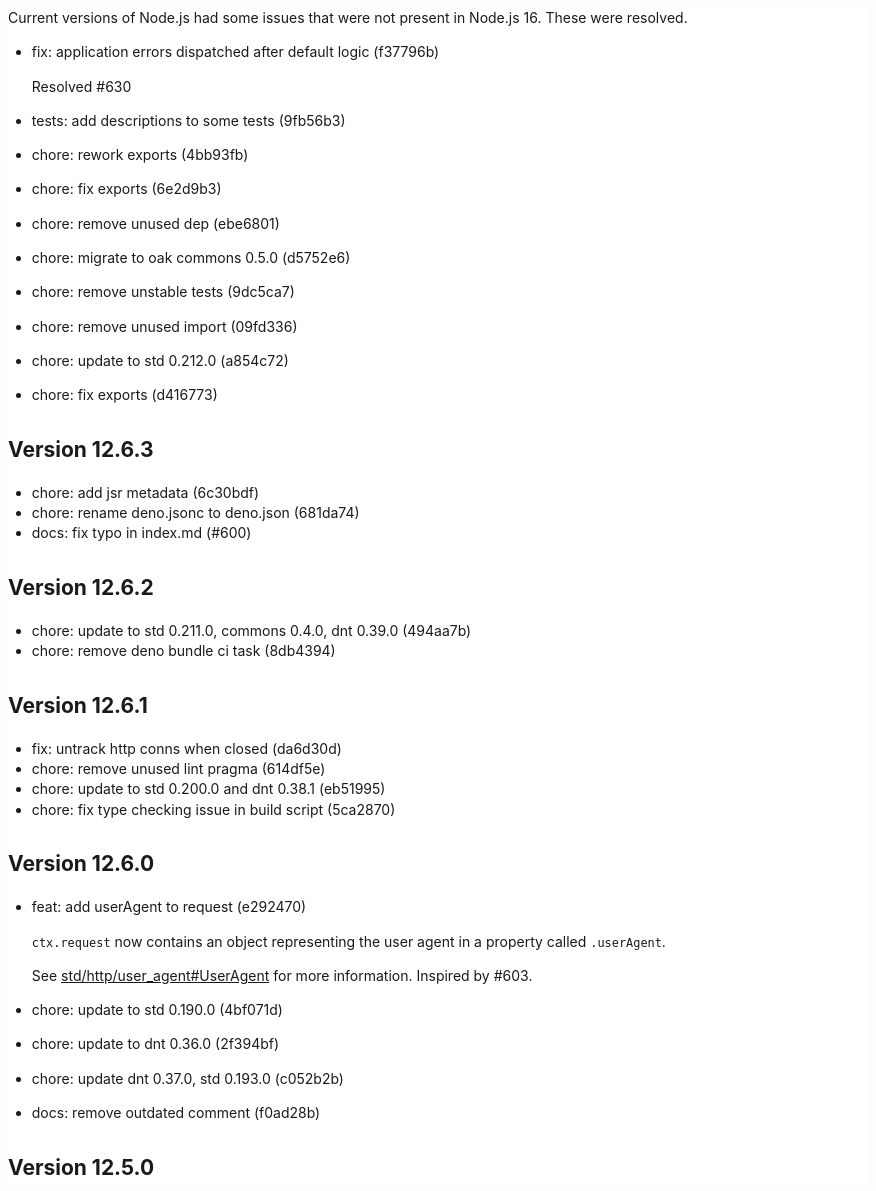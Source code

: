   Current versions of Node.js had some issues that were not present in Node.js
  16. These were resolved.

- fix: application errors dispatched after default logic (f37796b)

  Resolved #630

- tests: add descriptions to some tests (9fb56b3)
- chore: rework exports (4bb93fb)
- chore: fix exports (6e2d9b3)
- chore: remove unused dep (ebe6801)
- chore: migrate to oak commons 0.5.0 (d5752e6)
- chore: remove unstable tests (9dc5ca7)
- chore: remove unused import (09fd336)
- chore: update to std 0.212.0 (a854c72)
- chore: fix exports (d416773)

## Version 12.6.3

- chore: add jsr metadata (6c30bdf)
- chore: rename deno.jsonc to deno.json (681da74)
- docs: fix typo in index.md (#600)

## Version 12.6.2

- chore: update to std 0.211.0, commons 0.4.0, dnt 0.39.0 (494aa7b)
- chore: remove deno bundle ci task (8db4394)

## Version 12.6.1

- fix: untrack http conns when closed (da6d30d)
- chore: remove unused lint pragma (614df5e)
- chore: update to std 0.200.0 and dnt 0.38.1 (eb51995)
- chore: fix type checking issue in build script (5ca2870)

## Version 12.6.0

- feat: add userAgent to request (e292470)

  `ctx.request` now contains an object representing the user agent in a property
  called `.userAgent`.

  See
  [std/http/user_agent#UserAgent](https://deno.land/std@0.193.0/http/user_agent.ts?s=UserAgent)
  for more information. Inspired by #603.

- chore: update to std 0.190.0 (4bf071d)
- chore: update to dnt 0.36.0 (2f394bf)
- chore: update dnt 0.37.0, std 0.193.0 (c052b2b)
- docs: remove outdated comment (f0ad28b)

## Version 12.5.0
